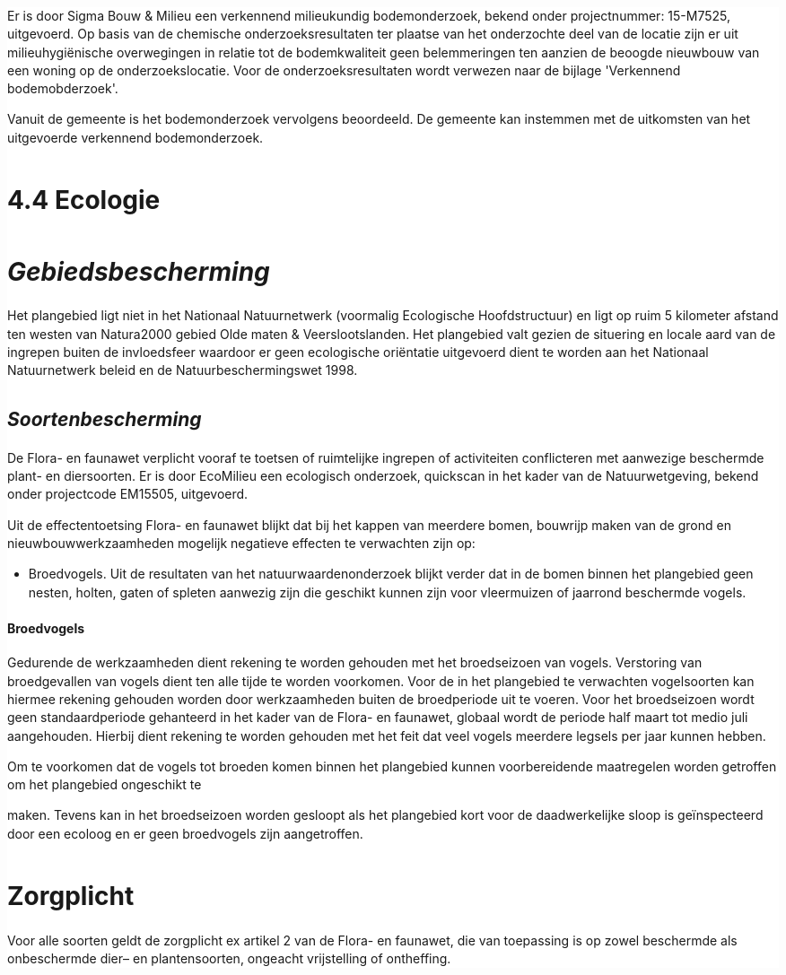 Er is door Sigma Bouw & Milieu een verkennend milieukundig bodemonderzoek, bekend onder projectnummer: 15-M7525, uitgevoerd. Op basis van de chemische onderzoeksresultaten ter plaatse van het onderzochte deel van de locatie zijn er uit milieuhygiënische overwegingen in relatie tot de bodemkwaliteit geen belemmeringen ten aanzien de beoogde nieuwbouw van een woning op de onderzoekslocatie. Voor de onderzoeksresultaten wordt verwezen naar de bijlage 'Verkennend bodemobderzoek'.

Vanuit de gemeente is het bodemonderzoek vervolgens beoordeeld. De gemeente kan instemmen met de uitkomsten van het uitgevoerde verkennend bodemonderzoek.

# <span id="page-25-0"></span>**4.4 Ecologie**

# *Gebiedsbescherming*

Het plangebied ligt niet in het Nationaal Natuurnetwerk (voormalig Ecologische Hoofdstructuur) en ligt op ruim 5 kilometer afstand ten westen van Natura2000 gebied Olde maten & Veerslootslanden. Het plangebied valt gezien de situering en locale aard van de ingrepen buiten de invloedsfeer waardoor er geen ecologische oriëntatie uitgevoerd dient te worden aan het Nationaal Natuurnetwerk beleid en de Natuurbeschermingswet 1998.

## *Soortenbescherming*

De Flora- en faunawet verplicht vooraf te toetsen of ruimtelijke ingrepen of activiteiten conflicteren met aanwezige beschermde plant- en diersoorten. Er is door EcoMilieu een ecologisch onderzoek, quickscan in het kader van de Natuurwetgeving, bekend onder projectcode EM15505, uitgevoerd.

Uit de effectentoetsing Flora- en faunawet blijkt dat bij het kappen van meerdere bomen, bouwrijp maken van de grond en nieuwbouwwerkzaamheden mogelijk negatieve effecten te verwachten zijn op:

- Broedvogels.
Uit de resultaten van het natuurwaardenonderzoek blijkt verder dat in de bomen binnen het plangebied geen nesten, holten, gaten of spleten aanwezig zijn die geschikt kunnen zijn voor vleermuizen of jaarrond beschermde vogels.

#### Broedvogels

Gedurende de werkzaamheden dient rekening te worden gehouden met het broedseizoen van vogels. Verstoring van broedgevallen van vogels dient ten alle tijde te worden voorkomen. Voor de in het plangebied te verwachten vogelsoorten kan hiermee rekening gehouden worden door werkzaamheden buiten de broedperiode uit te voeren. Voor het broedseizoen wordt geen standaardperiode gehanteerd in het kader van de Flora- en faunawet, globaal wordt de periode half maart tot medio juli aangehouden. Hierbij dient rekening te worden gehouden met het feit dat veel vogels meerdere legsels per jaar kunnen hebben.

Om te voorkomen dat de vogels tot broeden komen binnen het plangebied kunnen voorbereidende maatregelen worden getroffen om het plangebied ongeschikt te

maken. Tevens kan in het broedseizoen worden gesloopt als het plangebied kort voor de daadwerkelijke sloop is geïnspecteerd door een ecoloog en er geen broedvogels zijn aangetroffen.

# Zorgplicht

Voor alle soorten geldt de zorgplicht ex artikel 2 van de Flora- en faunawet, die van toepassing is op zowel beschermde als onbeschermde dier– en plantensoorten, ongeacht vrijstelling of ontheffing.
